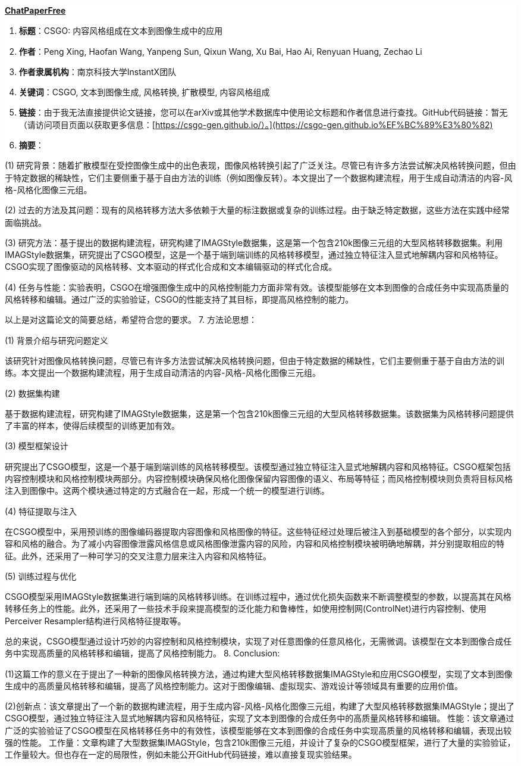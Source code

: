 **[ChatPaperFree](https://huggingface.co/spaces/Kedreamix/ChatPaperFree)**

1. **标题**：CSGO: 内容风格组成在文本到图像生成中的应用

2. **作者**：Peng Xing, Haofan Wang, Yanpeng Sun, Qixun Wang, Xu Bai, Hao Ai, Renyuan Huang, Zechao Li

3. **作者隶属机构**：南京科技大学InstantX团队

4. **关键词**：CSGO, 文本到图像生成, 风格转换, 扩散模型, 内容风格组成

5. **链接**：由于我无法直接提供论文链接，您可以在arXiv或其他学术数据库中使用论文标题和作者信息进行查找。GitHub代码链接：暂无（请访问项目页面以获取更多信息：[https://csgo-gen.github.io/）。](https://csgo-gen.github.io%EF%BC%89%E3%80%82)

6. **摘要**：

(1) 研究背景：随着扩散模型在受控图像生成中的出色表现，图像风格转换引起了广泛关注。尽管已有许多方法尝试解决风格转换问题，但由于特定数据的稀缺性，它们主要侧重于基于自由方法的训练（例如图像反转）。本文提出了一个数据构建流程，用于生成自动清洁的内容-风格-风格化图像三元组。

(2) 过去的方法及其问题：现有的风格转移方法大多依赖于大量的标注数据或复杂的训练过程。由于缺乏特定数据，这些方法在实践中经常面临挑战。

(3) 研究方法：基于提出的数据构建流程，研究构建了IMAGStyle数据集，这是第一个包含210k图像三元组的大型风格转移数据集。利用IMAGStyle数据集，研究提出了CSGO模型，这是一个基于端到端训练的风格转移模型，通过独立特征注入显式地解耦内容和风格特征。CSGO实现了图像驱动的风格转移、文本驱动的样式化合成和文本编辑驱动的样式化合成。

(4) 任务与性能：实验表明，CSGO在增强图像生成中的风格控制能力方面非常有效。该模型能够在文本到图像的合成任务中实现高质量的风格转移和编辑。通过广泛的实验验证，CSGO的性能支持了其目标，即提高风格控制的能力。

以上是对这篇论文的简要总结，希望符合您的要求。
7. 方法论思想：

(1) 背景介绍与研究问题定义

该研究针对图像风格转换问题，尽管已有许多方法尝试解决风格转换问题，但由于特定数据的稀缺性，它们主要侧重于基于自由方法的训练。本文提出一个数据构建流程，用于生成自动清洁的内容-风格-风格化图像三元组。

(2) 数据集构建

基于数据构建流程，研究构建了IMAGStyle数据集，这是第一个包含210k图像三元组的大型风格转移数据集。该数据集为风格转移问题提供了丰富的样本，使得后续模型的训练更加有效。

(3) 模型框架设计

研究提出了CSGO模型，这是一个基于端到端训练的风格转移模型。该模型通过独立特征注入显式地解耦内容和风格特征。CSGO框架包括内容控制模块和风格控制模块两部分。内容控制模块确保风格化图像保留内容图像的语义、布局等特征；而风格控制模块则负责将目标风格注入到图像中。这两个模块通过特定的方式融合在一起，形成一个统一的模型进行训练。

(4) 特征提取与注入

在CSGO模型中，采用预训练的图像编码器提取内容图像和风格图像的特征。这些特征经过处理后被注入到基础模型的各个部分，以实现内容和风格的融合。为了减小内容图像泄露风格信息或风格图像泄露内容的风险，内容和风格控制模块被明确地解耦，并分别提取相应的特征。此外，还采用了一种可学习的交叉注意力层来注入内容和风格特征。

(5) 训练过程与优化

CSGO模型采用IMAGStyle数据集进行端到端的风格转移训练。在训练过程中，通过优化损失函数来不断调整模型的参数，以提高其在风格转移任务上的性能。此外，还采用了一些技术手段来提高模型的泛化能力和鲁棒性，如使用控制网(ControlNet)进行内容控制、使用Perceiver Resampler结构进行风格特征提取等。

总的来说，CSGO模型通过设计巧妙的内容控制和风格控制模块，实现了对任意图像的任意风格化，无需微调。该模型在文本到图像合成任务中实现高质量的风格转移和编辑，提高了风格控制能力。
8. Conclusion:

(1)这篇工作的意义在于提出了一种新的图像风格转换方法，通过构建大型风格转移数据集IMAGStyle和应用CSGO模型，实现了文本到图像生成中的高质量风格转移和编辑，提高了风格控制能力。这对于图像编辑、虚拟现实、游戏设计等领域具有重要的应用价值。

(2)创新点：该文章提出了一个新的数据构建流程，用于生成内容-风格-风格化图像三元组，构建了大型风格转移数据集IMAGStyle；提出了CSGO模型，通过独立特征注入显式地解耦内容和风格特征，实现了文本到图像的合成任务中的高质量风格转移和编辑。
性能：该文章通过广泛的实验验证了CSGO模型在风格转移任务中的有效性，该模型能够在文本到图像的合成任务中实现高质量的风格转移和编辑，表现出较强的性能。
工作量：文章构建了大型数据集IMAGStyle，包含210k图像三元组，并设计了复杂的CSGO模型框架，进行了大量的实验验证，工作量较大。但也存在一定的局限性，例如未能公开GitHub代码链接，难以直接复现实验结果。
